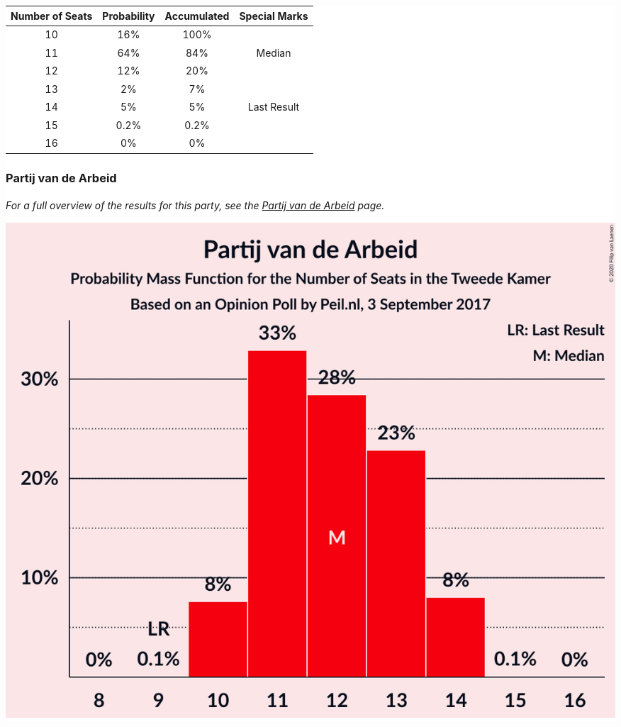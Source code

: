 | Number of Seats | Probability | Accumulated | Special Marks |
|:---------------:|:-----------:|:-----------:|:-------------:|
| 10 | 16% | 100% |  |
| 11 | 64% | 84% | Median |
| 12 | 12% | 20% |  |
| 13 | 2% | 7% |  |
| 14 | 5% | 5% | Last Result |
| 15 | 0.2% | 0.2% |  |
| 16 | 0% | 0% |  |

### Partij van de Arbeid

*For a full overview of the results for this party, see the [Partij van de Arbeid](party-partijvandearbeid.html) page.*

![Graph with seats probability mass function not yet produced](2017-09-03-Peilnl-seats-pmf-partijvandearbeid.png "Seats Probability Mass Function")
